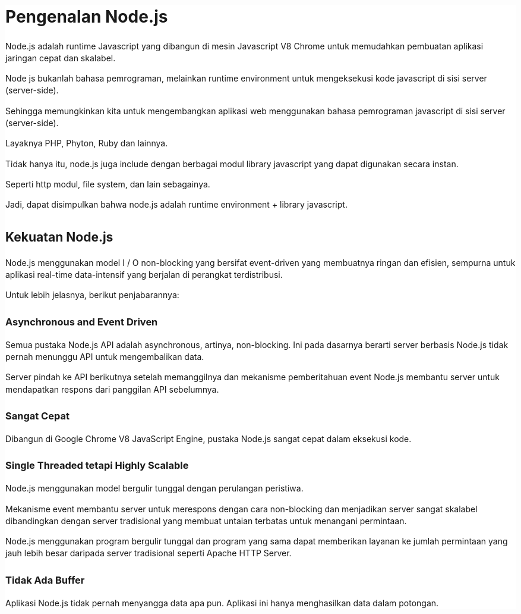 # Pengenalan Node.js

Node.js adalah runtime Javascript yang dibangun di mesin Javascript V8 Chrome untuk memudahkan pembuatan aplikasi jaringan cepat dan skalabel.

Node js bukanlah bahasa pemrograman, melainkan runtime environment untuk mengeksekusi kode javascript di sisi server (server-side).

Sehingga memungkinkan kita untuk mengembangkan aplikasi web menggunakan bahasa pemrograman javascript di sisi server (server-side).

Layaknya PHP, Phyton, Ruby dan lainnya.

Tidak hanya itu, node.js juga include dengan berbagai modul library javascript yang dapat digunakan secara instan.

Seperti http modul, file system, dan lain sebagainya.

Jadi, dapat disimpulkan bahwa node.js adalah runtime environment + library javascript.

## Kekuatan Node.js

Node.js menggunakan model I / O non-blocking yang bersifat event-driven yang membuatnya ringan dan efisien, sempurna untuk aplikasi real-time data-intensif yang berjalan di perangkat terdistribusi.

Untuk lebih jelasnya, berikut penjabarannya:

### Asynchronous and Event Driven

Semua pustaka Node.js API adalah asynchronous, artinya, non-blocking. Ini pada dasarnya berarti server berbasis Node.js tidak pernah menunggu API untuk mengembalikan data.

Server pindah ke API berikutnya setelah memanggilnya dan mekanisme pemberitahuan event Node.js membantu server untuk mendapatkan respons dari panggilan API sebelumnya.

### Sangat Cepat

Dibangun di Google Chrome V8 JavaScript Engine, pustaka Node.js sangat cepat dalam eksekusi kode.

### Single Threaded tetapi Highly Scalable

Node.js menggunakan model bergulir tunggal dengan perulangan peristiwa.

Mekanisme event membantu server untuk merespons dengan cara non-blocking dan menjadikan server sangat skalabel dibandingkan dengan server tradisional yang membuat untaian terbatas untuk menangani permintaan.

Node.js menggunakan program bergulir tunggal dan program yang sama dapat memberikan layanan ke jumlah permintaan yang jauh lebih besar daripada server tradisional seperti Apache HTTP Server.

### Tidak Ada Buffer

Aplikasi Node.js tidak pernah menyangga data apa pun. Aplikasi ini hanya menghasilkan data dalam potongan.
